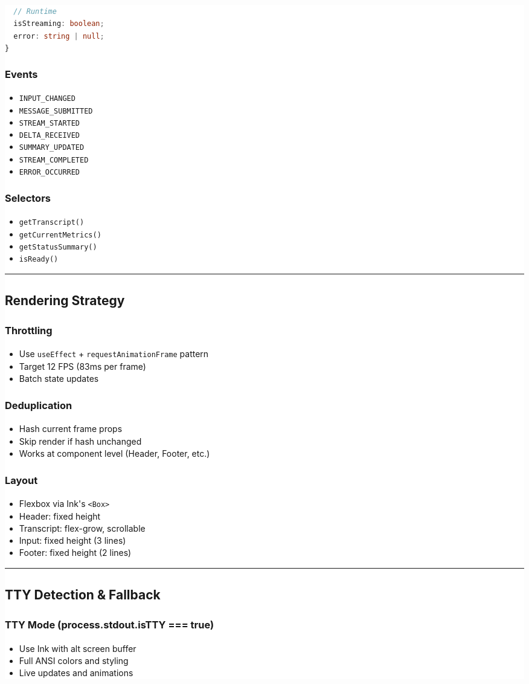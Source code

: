 ```typescript
  // Runtime
  isStreaming: boolean;
  error: string | null;
}
```

### Events
- `INPUT_CHANGED`
- `MESSAGE_SUBMITTED`
- `STREAM_STARTED`
- `DELTA_RECEIVED`
- `SUMMARY_UPDATED`
- `STREAM_COMPLETED`
- `ERROR_OCCURRED`

### Selectors
- `getTranscript()`
- `getCurrentMetrics()`
- `getStatusSummary()`
- `isReady()`

---

## Rendering Strategy

### Throttling
- Use `useEffect` + `requestAnimationFrame` pattern
- Target 12 FPS (83ms per frame)
- Batch state updates

### Deduplication
- Hash current frame props
- Skip render if hash unchanged
- Works at component level (Header, Footer, etc.)

### Layout
- Flexbox via Ink's `<Box>`
- Header: fixed height
- Transcript: flex-grow, scrollable
- Input: fixed height (3 lines)
- Footer: fixed height (2 lines)

---

## TTY Detection & Fallback

### TTY Mode (process.stdout.isTTY === true)
- Use Ink with alt screen buffer
- Full ANSI colors and styling
- Live updates and animations
